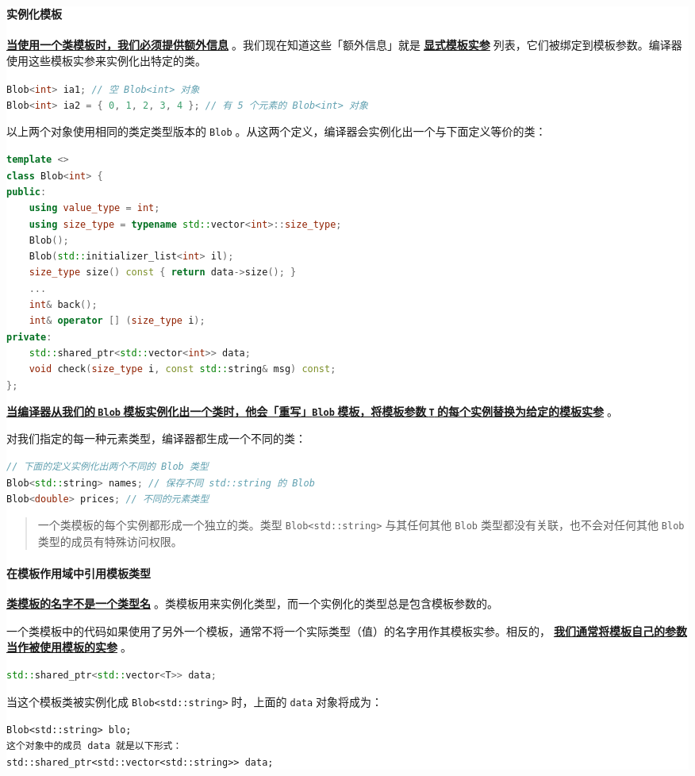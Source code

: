 #### 实例化模板

**<u>当使用一个类模板时，我们必须提供额外信息</u>** 。我们现在知道这些「额外信息」就是 **<u>显式模板实参</u>** 列表，它们被绑定到模板参数。编译器使用这些模板实参来实例化出特定的类。

```C++
Blob<int> ia1; // 空 Blob<int> 对象
Blob<int> ia2 = { 0, 1, 2, 3, 4 }; // 有 5 个元素的 Blob<int> 对象
```

以上两个对象使用相同的类定类型版本的 `Blob` 。从这两个定义，编译器会实例化出一个与下面定义等价的类：

```C++
template <>
class Blob<int> {
public:
    using value_type = int;
    using size_type = typename std::vector<int>::size_type;
    Blob();
    Blob(std::initializer_list<int> il);
    size_type size() const { return data->size(); }
    ...
    int& back();
    int& operator [] (size_type i);
private:
    std::shared_ptr<std::vector<int>> data;
    void check(size_type i, const std::string& msg) const;
};
```

**<u>当编译器从我们的 `Blob` 模板实例化出一个类时，他会「重写」`Blob` 模板，将模板参数 `T` 的每个实例替换为给定的模板实参</u>** 。

对我们指定的每一种元素类型，编译器都生成一个不同的类：

```C++
// 下面的定义实例化出两个不同的 Blob 类型
Blob<std::string> names; // 保存不同 std::string 的 Blob
Blob<double> prices; // 不同的元素类型
```

> 一个类模板的每个实例都形成一个独立的类。类型 `Blob<std::string>` 与其任何其他 `Blob` 类型都没有关联，也不会对任何其他 `Blob` 类型的成员有特殊访问权限。

#### 在模板作用域中引用模板类型

**<u>类模板的名字不是一个类型名</u>** 。类模板用来实例化类型，而一个实例化的类型总是包含模板参数的。

一个类模板中的代码如果使用了另外一个模板，通常不将一个实际类型（值）的名字用作其模板实参。相反的， **<u>我们通常将模板自己的参数当作被使用模板的实参</u>** 。

```C++
std::shared_ptr<std::vector<T>> data;
```

当这个模板类被实例化成 `Blob<std::string>` 时，上面的 `data` 对象将成为：

```
Blob<std::string> blo;
这个对象中的成员 data 就是以下形式：
std::shared_ptr<std::vector<std::string>> data;
```
